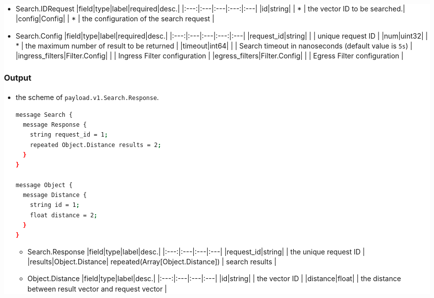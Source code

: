   - Search.IDRequest
    |field|type|label|required|desc.|
    |:---:|:---|:---|:---:|:---|
    |id|string| | \* | the vector ID to be searched.|
    |config|Config| | \* | the configuration of the search request |

  - Search.Config
    |field|type|label|required|desc.|
    |:---:|:---|:---|:---:|:---|
    |request_id|string| | | unique request ID |
    |num|uint32| | \* | the maximum number of result to be returned |
    |timeout|int64| | | Search timeout in nanoseconds (default value is `5s`) |
    |ingress_filters|Filter.Config| | | Ingress Filter configuration |
    |egress_filters|Filter.Config| | | Egress Filter configuration |

### Output

- the scheme of `payload.v1.Search.Response`.

  ```bash
  message Search {
    message Response {
      string request_id = 1;
      repeated Object.Distance results = 2;
    }
  }

  message Object {
    message Distance {
      string id = 1;
      float distance = 2;
    }
  }
  ```

  - Search.Response
    |field|type|label|desc.|
    |:---:|:---|:---|:---|
    |request_id|string| | the unique request ID |
    |results|Object.Distance| repeated(Array[Object.Distance]) | search results |

  - Object.Distance
    |field|type|label|desc.|
    |:---:|:---|:---|:---|
    |id|string| | the vector ID |
    |distance|float| | the distance between result vector and request vector |
